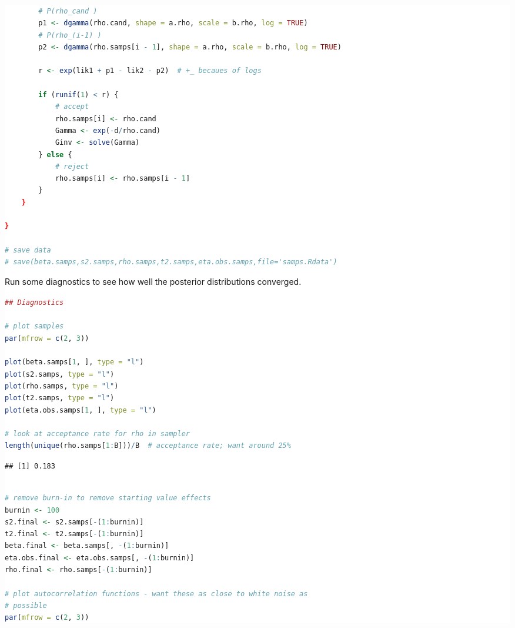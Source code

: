 ```r
        # P(rho_cand )
        p1 <- dgamma(rho.cand, shape = a.rho, scale = b.rho, log = TRUE)
        # P(rho_(i-1) )
        p2 <- dgamma(rho.samps[i - 1], shape = a.rho, scale = b.rho, log = TRUE)
        
        r <- exp(lik1 + p1 - lik2 - p2)  # +_ becaues of logs
        
        if (runif(1) < r) {
            # accept
            rho.samps[i] <- rho.cand
            Gamma <- exp(-d/rho.cand)
            Ginv <- solve(Gamma)
        } else {
            # reject
            rho.samps[i] <- rho.samps[i - 1]
        }
    }
    
}

# save data
# save(beta.samps,s2.samps,rho.samps,t2.samps,eta.obs.samps,file='samps.Rdata')

```


Run some diagnostics to see how well the posterior distributions converged.





```r
## Diagnostics

# plot samples
par(mfrow = c(2, 3))

plot(beta.samps[1, ], type = "l")
plot(s2.samps, type = "l")
plot(rho.samps, type = "l")
plot(t2.samps, type = "l")
plot(eta.obs.samps[1, ], type = "l")

# look at acceptance rate for rho in sampler
length(unique(rho.samps[1:B]))/B  # acceptance rate; want around 25%
```

```
## [1] 0.183
```

```r

# remove burn-in to remove starting value effects
burnin <- 100
s2.final <- s2.samps[-(1:burnin)]
t2.final <- t2.samps[-(1:burnin)]
beta.final <- beta.samps[, -(1:burnin)]
eta.obs.final <- eta.obs.samps[, -(1:burnin)]
rho.final <- rho.samps[-(1:burnin)]

# plot autocorrelation functions - want these as close to white noise as
# possible
par(mfrow = c(2, 3))
```

